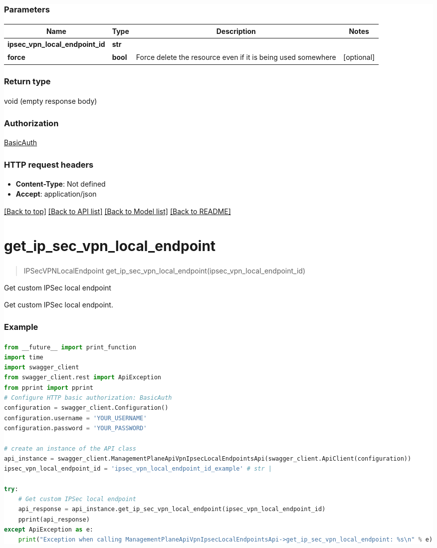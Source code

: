 ### Parameters

Name | Type | Description  | Notes
------------- | ------------- | ------------- | -------------
 **ipsec_vpn_local_endpoint_id** | **str**|  | 
 **force** | **bool**| Force delete the resource even if it is being used somewhere  | [optional] 

### Return type

void (empty response body)

### Authorization

[BasicAuth](../README.md#BasicAuth)

### HTTP request headers

 - **Content-Type**: Not defined
 - **Accept**: application/json

[[Back to top]](#) [[Back to API list]](../README.md#documentation-for-api-endpoints) [[Back to Model list]](../README.md#documentation-for-models) [[Back to README]](../README.md)

# **get_ip_sec_vpn_local_endpoint**
> IPSecVPNLocalEndpoint get_ip_sec_vpn_local_endpoint(ipsec_vpn_local_endpoint_id)

Get custom IPSec local endpoint

Get custom IPSec local endpoint.

### Example
```python
from __future__ import print_function
import time
import swagger_client
from swagger_client.rest import ApiException
from pprint import pprint
# Configure HTTP basic authorization: BasicAuth
configuration = swagger_client.Configuration()
configuration.username = 'YOUR_USERNAME'
configuration.password = 'YOUR_PASSWORD'

# create an instance of the API class
api_instance = swagger_client.ManagementPlaneApiVpnIpsecLocalEndpointsApi(swagger_client.ApiClient(configuration))
ipsec_vpn_local_endpoint_id = 'ipsec_vpn_local_endpoint_id_example' # str | 

try:
    # Get custom IPSec local endpoint
    api_response = api_instance.get_ip_sec_vpn_local_endpoint(ipsec_vpn_local_endpoint_id)
    pprint(api_response)
except ApiException as e:
    print("Exception when calling ManagementPlaneApiVpnIpsecLocalEndpointsApi->get_ip_sec_vpn_local_endpoint: %s\n" % e)
```
